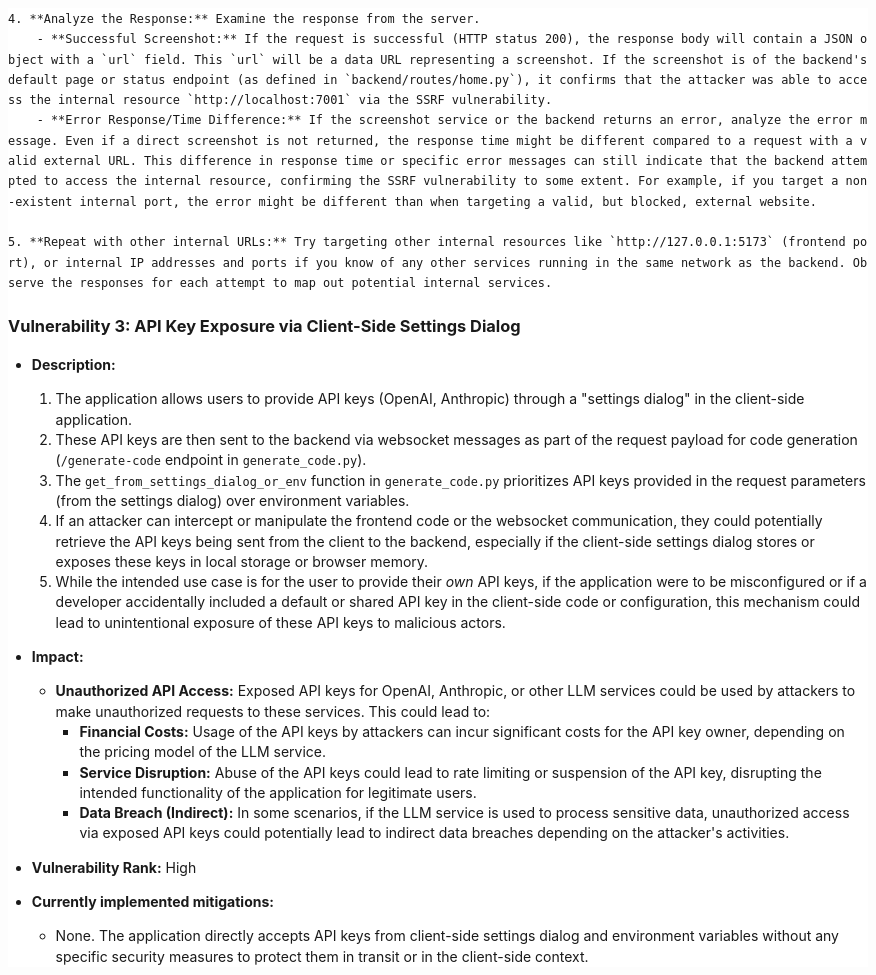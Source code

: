     4. **Analyze the Response:** Examine the response from the server.
        - **Successful Screenshot:** If the request is successful (HTTP status 200), the response body will contain a JSON object with a `url` field. This `url` will be a data URL representing a screenshot. If the screenshot is of the backend's default page or status endpoint (as defined in `backend/routes/home.py`), it confirms that the attacker was able to access the internal resource `http://localhost:7001` via the SSRF vulnerability.
        - **Error Response/Time Difference:** If the screenshot service or the backend returns an error, analyze the error message. Even if a direct screenshot is not returned, the response time might be different compared to a request with a valid external URL. This difference in response time or specific error messages can still indicate that the backend attempted to access the internal resource, confirming the SSRF vulnerability to some extent. For example, if you target a non-existent internal port, the error might be different than when targeting a valid, but blocked, external website.

    5. **Repeat with other internal URLs:** Try targeting other internal resources like `http://127.0.0.1:5173` (frontend port), or internal IP addresses and ports if you know of any other services running in the same network as the backend. Observe the responses for each attempt to map out potential internal services.


### Vulnerability 3: API Key Exposure via Client-Side Settings Dialog

- **Description:**
    1. The application allows users to provide API keys (OpenAI, Anthropic) through a "settings dialog" in the client-side application.
    2. These API keys are then sent to the backend via websocket messages as part of the request payload for code generation (`/generate-code` endpoint in `generate_code.py`).
    3. The `get_from_settings_dialog_or_env` function in `generate_code.py` prioritizes API keys provided in the request parameters (from the settings dialog) over environment variables.
    4. If an attacker can intercept or manipulate the frontend code or the websocket communication, they could potentially retrieve the API keys being sent from the client to the backend, especially if the client-side settings dialog stores or exposes these keys in local storage or browser memory.
    5. While the intended use case is for the user to provide their *own* API keys, if the application were to be misconfigured or if a developer accidentally included a default or shared API key in the client-side code or configuration, this mechanism could lead to unintentional exposure of these API keys to malicious actors.

- **Impact:**
    - **Unauthorized API Access:** Exposed API keys for OpenAI, Anthropic, or other LLM services could be used by attackers to make unauthorized requests to these services. This could lead to:
        - **Financial Costs:** Usage of the API keys by attackers can incur significant costs for the API key owner, depending on the pricing model of the LLM service.
        - **Service Disruption:** Abuse of the API keys could lead to rate limiting or suspension of the API key, disrupting the intended functionality of the application for legitimate users.
        - **Data Breach (Indirect):** In some scenarios, if the LLM service is used to process sensitive data, unauthorized access via exposed API keys could potentially lead to indirect data breaches depending on the attacker's activities.

- **Vulnerability Rank:** High

- **Currently implemented mitigations:**
    - None. The application directly accepts API keys from client-side settings dialog and environment variables without any specific security measures to protect them in transit or in the client-side context.
